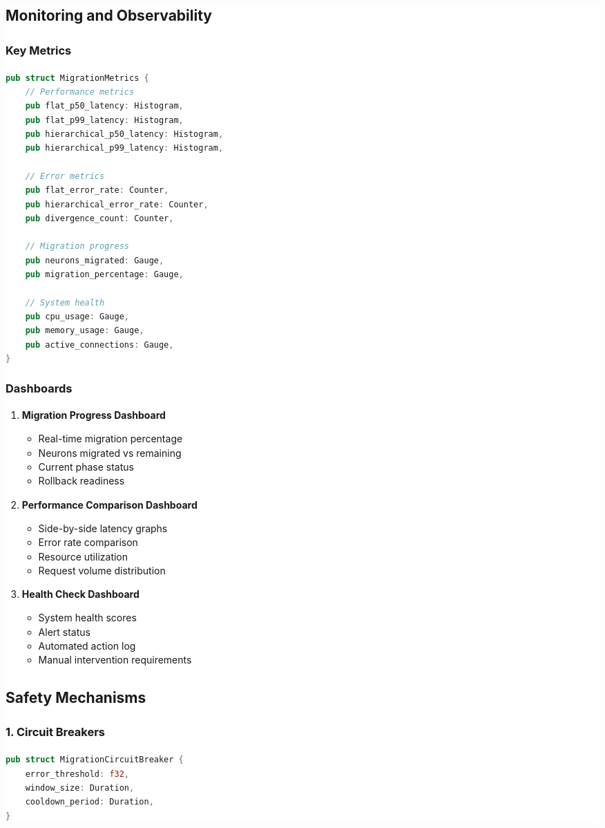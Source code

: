## Monitoring and Observability

### Key Metrics
```rust
pub struct MigrationMetrics {
    // Performance metrics
    pub flat_p50_latency: Histogram,
    pub flat_p99_latency: Histogram,
    pub hierarchical_p50_latency: Histogram,
    pub hierarchical_p99_latency: Histogram,
    
    // Error metrics
    pub flat_error_rate: Counter,
    pub hierarchical_error_rate: Counter,
    pub divergence_count: Counter,
    
    // Migration progress
    pub neurons_migrated: Gauge,
    pub migration_percentage: Gauge,
    
    // System health
    pub cpu_usage: Gauge,
    pub memory_usage: Gauge,
    pub active_connections: Gauge,
}
```

### Dashboards
1. **Migration Progress Dashboard**
   - Real-time migration percentage
   - Neurons migrated vs remaining
   - Current phase status
   - Rollback readiness

2. **Performance Comparison Dashboard**
   - Side-by-side latency graphs
   - Error rate comparison
   - Resource utilization
   - Request volume distribution

3. **Health Check Dashboard**
   - System health scores
   - Alert status
   - Automated action log
   - Manual intervention requirements

## Safety Mechanisms

### 1. Circuit Breakers
```rust
pub struct MigrationCircuitBreaker {
    error_threshold: f32,
    window_size: Duration,
    cooldown_period: Duration,
}
```
